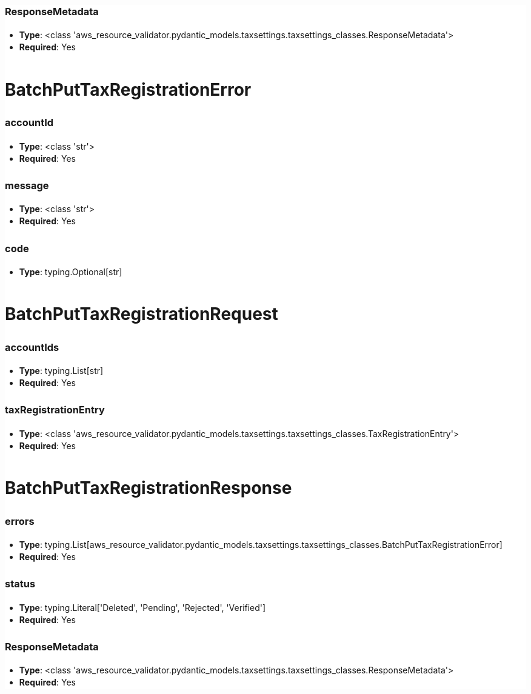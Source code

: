 ### ResponseMetadata
- **Type**: <class 'aws_resource_validator.pydantic_models.taxsettings.taxsettings_classes.ResponseMetadata'>
- **Required**: Yes


# BatchPutTaxRegistrationError

### accountId
- **Type**: <class 'str'>
- **Required**: Yes

### message
- **Type**: <class 'str'>
- **Required**: Yes

### code
- **Type**: typing.Optional[str]


# BatchPutTaxRegistrationRequest

### accountIds
- **Type**: typing.List[str]
- **Required**: Yes

### taxRegistrationEntry
- **Type**: <class 'aws_resource_validator.pydantic_models.taxsettings.taxsettings_classes.TaxRegistrationEntry'>
- **Required**: Yes


# BatchPutTaxRegistrationResponse

### errors
- **Type**: typing.List[aws_resource_validator.pydantic_models.taxsettings.taxsettings_classes.BatchPutTaxRegistrationError]
- **Required**: Yes

### status
- **Type**: typing.Literal['Deleted', 'Pending', 'Rejected', 'Verified']
- **Required**: Yes

### ResponseMetadata
- **Type**: <class 'aws_resource_validator.pydantic_models.taxsettings.taxsettings_classes.ResponseMetadata'>
- **Required**: Yes
